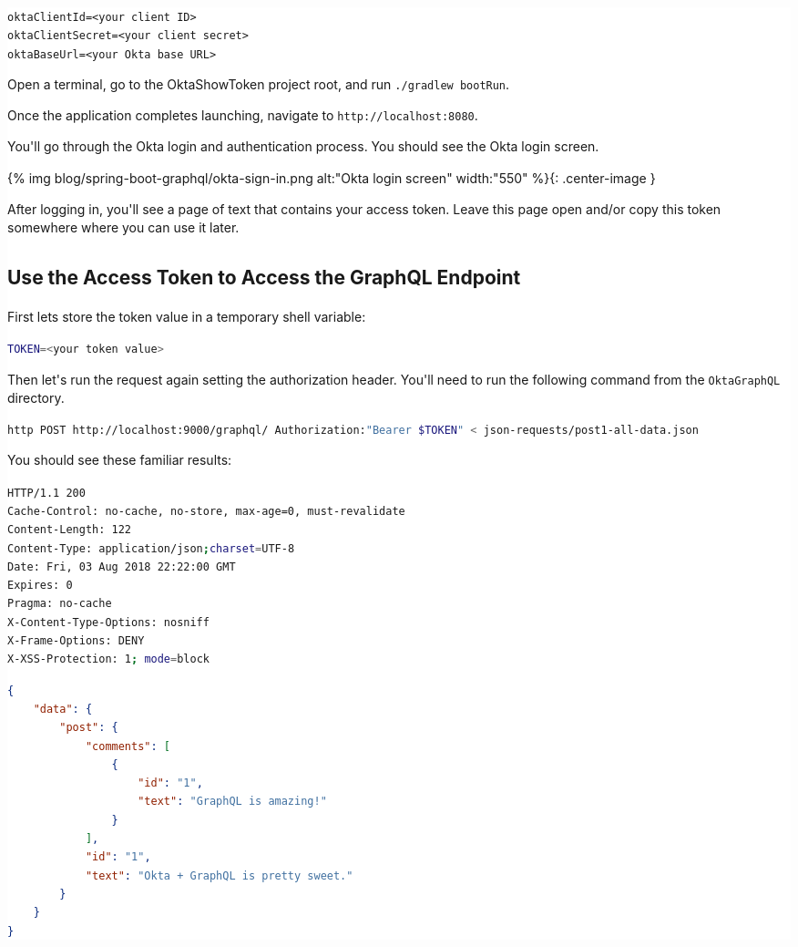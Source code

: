 ```properties
oktaClientId=<your client ID>
oktaClientSecret=<your client secret>
oktaBaseUrl=<your Okta base URL>
```

Open a terminal, go to the OktaShowToken project root, and run `./gradlew bootRun`.

Once the application completes launching, navigate to `http://localhost:8080`.

You'll go through the Okta login and authentication process. You should see the Okta login screen.

{% img blog/spring-boot-graphql/okta-sign-in.png alt:"Okta login screen" width:"550" %}{: .center-image }

After logging in, you'll see a page of text that contains your access token. Leave this page open and/or copy this token somewhere where you can use it later.

## Use the Access Token to Access the GraphQL Endpoint

First lets store the token value in a temporary shell variable:

```bash
TOKEN=<your token value>
```

Then let's run the request again setting the authorization header. You'll need to run the following command from the `OktaGraphQL` directory.

```bash
http POST http://localhost:9000/graphql/ Authorization:"Bearer $TOKEN" < json-requests/post1-all-data.json 
```

You should see these familiar results:

```bash
HTTP/1.1 200 
Cache-Control: no-cache, no-store, max-age=0, must-revalidate
Content-Length: 122
Content-Type: application/json;charset=UTF-8
Date: Fri, 03 Aug 2018 22:22:00 GMT
Expires: 0
Pragma: no-cache
X-Content-Type-Options: nosniff
X-Frame-Options: DENY
X-XSS-Protection: 1; mode=block
```
```json
{
    "data": {
        "post": {
            "comments": [
                {
                    "id": "1",
                    "text": "GraphQL is amazing!"
                }
            ],
            "id": "1",
            "text": "Okta + GraphQL is pretty sweet."
        }
    }
}
```
